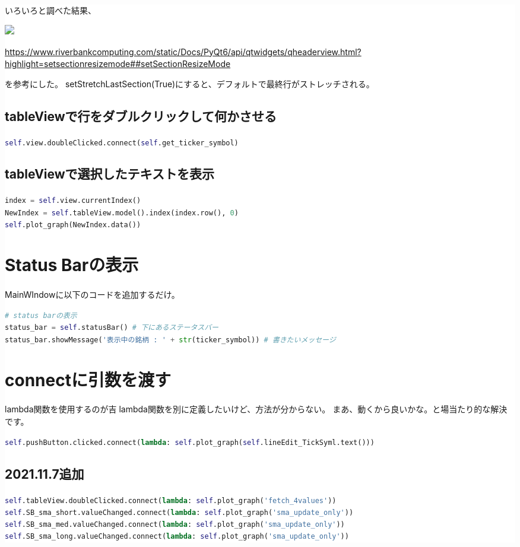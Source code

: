 いろいろと調べた結果、

![](/images/2022-09-30-06-55-45.png)

https://www.riverbankcomputing.com/static/Docs/PyQt6/api/qtwidgets/qheaderview.html?highlight=setsectionresizemode##setSectionResizeMode


を参考にした。
setStretchLastSection(True)にすると、デフォルトで最終行がストレッチされる。


## tableViewで行をダブルクリックして何かさせる

```python
self.view.doubleClicked.connect(self.get_ticker_symbol)
```


## tableViewで選択したテキストを表示

```python
index = self.view.currentIndex()
NewIndex = self.tableView.model().index(index.row(), 0)     
self.plot_graph(NewIndex.data())
```



# Status Barの表示

MainWIndowに以下のコードを追加するだけ。

```python
# status barの表示
status_bar = self.statusBar() # 下にあるステータスバー
status_bar.showMessage('表示中の銘柄 : ' + str(ticker_symbol)) # 書きたいメッセージ
```


# connectに引数を渡す

lambda関数を使用するのが吉
lambda関数を別に定義したいけど、方法が分からない。
まあ、動くから良いかな。と場当たり的な解決です。

```python
self.pushButton.clicked.connect(lambda: self.plot_graph(self.lineEdit_TickSyml.text()))
```

## 2021.11.7追加

```python
self.tableView.doubleClicked.connect(lambda: self.plot_graph('fetch_4values'))
self.SB_sma_short.valueChanged.connect(lambda: self.plot_graph('sma_update_only'))
self.SB_sma_med.valueChanged.connect(lambda: self.plot_graph('sma_update_only'))
self.SB_sma_long.valueChanged.connect(lambda: self.plot_graph('sma_update_only'))
```
